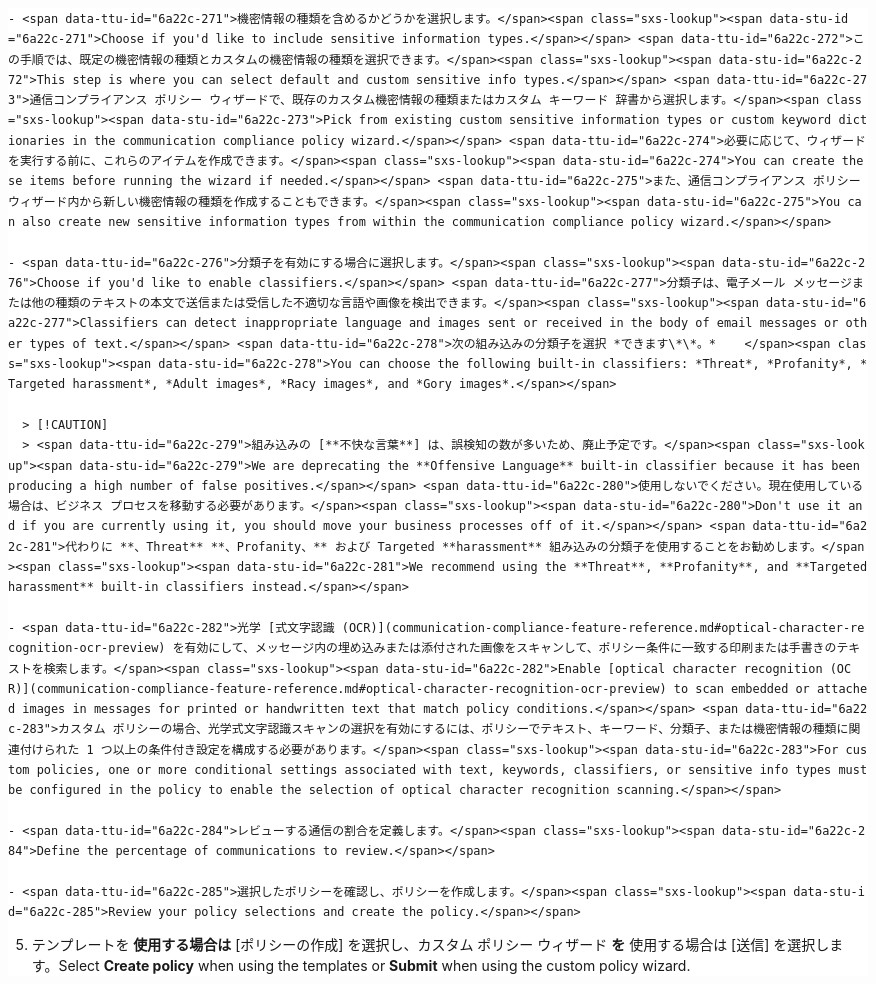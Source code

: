     - <span data-ttu-id="6a22c-271">機密情報の種類を含めるかどうかを選択します。</span><span class="sxs-lookup"><span data-stu-id="6a22c-271">Choose if you'd like to include sensitive information types.</span></span> <span data-ttu-id="6a22c-272">この手順では、既定の機密情報の種類とカスタムの機密情報の種類を選択できます。</span><span class="sxs-lookup"><span data-stu-id="6a22c-272">This step is where you can select default and custom sensitive info types.</span></span> <span data-ttu-id="6a22c-273">通信コンプライアンス ポリシー ウィザードで、既存のカスタム機密情報の種類またはカスタム キーワード 辞書から選択します。</span><span class="sxs-lookup"><span data-stu-id="6a22c-273">Pick from existing custom sensitive information types or custom keyword dictionaries in the communication compliance policy wizard.</span></span> <span data-ttu-id="6a22c-274">必要に応じて、ウィザードを実行する前に、これらのアイテムを作成できます。</span><span class="sxs-lookup"><span data-stu-id="6a22c-274">You can create these items before running the wizard if needed.</span></span> <span data-ttu-id="6a22c-275">また、通信コンプライアンス ポリシー ウィザード内から新しい機密情報の種類を作成することもできます。</span><span class="sxs-lookup"><span data-stu-id="6a22c-275">You can also create new sensitive information types from within the communication compliance policy wizard.</span></span>

    - <span data-ttu-id="6a22c-276">分類子を有効にする場合に選択します。</span><span class="sxs-lookup"><span data-stu-id="6a22c-276">Choose if you'd like to enable classifiers.</span></span> <span data-ttu-id="6a22c-277">分類子は、電子メール メッセージまたは他の種類のテキストの本文で送信または受信した不適切な言語や画像を検出できます。</span><span class="sxs-lookup"><span data-stu-id="6a22c-277">Classifiers can detect inappropriate language and images sent or received in the body of email messages or other types of text.</span></span> <span data-ttu-id="6a22c-278">次の組み込みの分類子を選択 *できます\*\*。*    </span><span class="sxs-lookup"><span data-stu-id="6a22c-278">You can choose the following built-in classifiers: *Threat*, *Profanity*, *Targeted harassment*, *Adult images*, *Racy images*, and *Gory images*.</span></span>

      > [!CAUTION]
      > <span data-ttu-id="6a22c-279">組み込みの [**不快な言葉**] は、誤検知の数が多いため、廃止予定です。</span><span class="sxs-lookup"><span data-stu-id="6a22c-279">We are deprecating the **Offensive Language** built-in classifier because it has been producing a high number of false positives.</span></span> <span data-ttu-id="6a22c-280">使用しないでください。現在使用している場合は、ビジネス プロセスを移動する必要があります。</span><span class="sxs-lookup"><span data-stu-id="6a22c-280">Don't use it and if you are currently using it, you should move your business processes off of it.</span></span> <span data-ttu-id="6a22c-281">代わりに **、Threat** **、Profanity、** および Targeted **harassment** 組み込みの分類子を使用することをお勧めします。</span><span class="sxs-lookup"><span data-stu-id="6a22c-281">We recommend using the **Threat**, **Profanity**, and **Targeted harassment** built-in classifiers instead.</span></span>

    - <span data-ttu-id="6a22c-282">光学 [式文字認識 (OCR)](communication-compliance-feature-reference.md#optical-character-recognition-ocr-preview) を有効にして、メッセージ内の埋め込みまたは添付された画像をスキャンして、ポリシー条件に一致する印刷または手書きのテキストを検索します。</span><span class="sxs-lookup"><span data-stu-id="6a22c-282">Enable [optical character recognition (OCR)](communication-compliance-feature-reference.md#optical-character-recognition-ocr-preview) to scan embedded or attached images in messages for printed or handwritten text that match policy conditions.</span></span> <span data-ttu-id="6a22c-283">カスタム ポリシーの場合、光学式文字認識スキャンの選択を有効にするには、ポリシーでテキスト、キーワード、分類子、または機密情報の種類に関連付けられた 1 つ以上の条件付き設定を構成する必要があります。</span><span class="sxs-lookup"><span data-stu-id="6a22c-283">For custom policies, one or more conditional settings associated with text, keywords, classifiers, or sensitive info types must be configured in the policy to enable the selection of optical character recognition scanning.</span></span>

    - <span data-ttu-id="6a22c-284">レビューする通信の割合を定義します。</span><span class="sxs-lookup"><span data-stu-id="6a22c-284">Define the percentage of communications to review.</span></span>

    - <span data-ttu-id="6a22c-285">選択したポリシーを確認し、ポリシーを作成します。</span><span class="sxs-lookup"><span data-stu-id="6a22c-285">Review your policy selections and create the policy.</span></span>

5. <span data-ttu-id="6a22c-286">テンプレートを **使用する場合は** [ポリシーの作成] を選択し、カスタム ポリシー ウィザード **を** 使用する場合は [送信] を選択します。</span><span class="sxs-lookup"><span data-stu-id="6a22c-286">Select **Create policy** when using the templates or **Submit** when using the custom policy wizard.</span></span>
